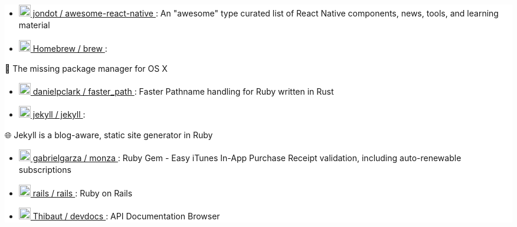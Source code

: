 * <img src='https://avatars3.githubusercontent.com/u/83390?v=3&s=40' height='20' width='20'>[
      jondot
      /
      awesome-react-native
](https://github.com/jondot/awesome-react-native): 
      An "awesome" type curated list of React Native components, news, tools, and learning material
    
* <img src='https://avatars2.githubusercontent.com/u/568243?v=3&s=40' height='20' width='20'>[
      Homebrew
      /
      brew
](https://github.com/Homebrew/brew): 
      
🍺 The missing package manager for OS X
    
* <img src='https://avatars0.githubusercontent.com/u/319081?v=3&s=40' height='20' width='20'>[
      danielpclark
      /
      faster_path
](https://github.com/danielpclark/faster_path): 
      Faster Pathname handling for Ruby written in Rust
    
* <img src='https://avatars2.githubusercontent.com/u/237985?v=3&s=40' height='20' width='20'>[
      jekyll
      /
      jekyll
](https://github.com/jekyll/jekyll): 
      
🌐 Jekyll is a blog-aware, static site generator in Ruby
    
* <img src='https://avatars3.githubusercontent.com/u/1076706?v=3&s=40' height='20' width='20'>[
      gabrielgarza
      /
      monza
](https://github.com/gabrielgarza/monza): 
      Ruby Gem - Easy iTunes In-App Purchase Receipt validation, including auto-renewable subscriptions
    
* <img src='https://avatars1.githubusercontent.com/u/47848?v=3&s=40' height='20' width='20'>[
      rails
      /
      rails
](https://github.com/rails/rails): 
      Ruby on Rails
    
* <img src='https://avatars1.githubusercontent.com/u/17579?v=3&s=40' height='20' width='20'>[
      Thibaut
      /
      devdocs
](https://github.com/Thibaut/devdocs): 
      API Documentation Browser
    